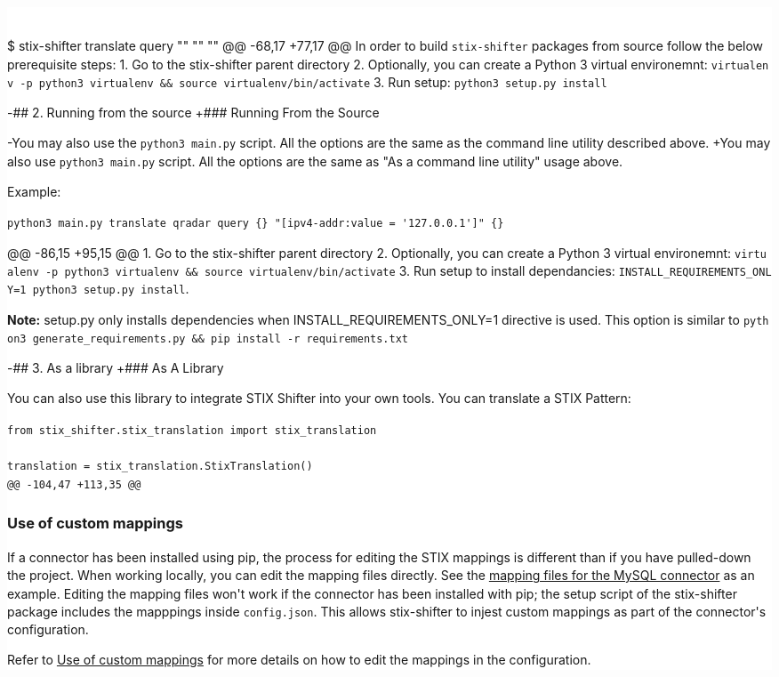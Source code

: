 ```diff
 
 ```
 $ stix-shifter translate <MODULE NAME> query "<STIX IDENTITY OBJECT>" "<STIX PATTERN>" "<OPTIONS>"
@@ -68,17 +77,17 @@
 In order to build `stix-shifter` packages from source follow the below prerequisite steps:
    1. Go to the stix-shifter parent directory
    2. Optionally, you can create a Python 3 virtual environemnt:
        `virtualenv -p python3 virtualenv && source virtualenv/bin/activate`
    3. Run setup: `python3 setup.py install`
 
 
-## 2. Running from the source
+### Running From the Source
 
-You may also use the `python3 main.py` script. All the options are the same as the command line utility described above.
+You may also use `python3 main.py` script. All the options are the same as "As a command line utility" usage above.
 
 Example:
 
 ```
 python3 main.py translate qradar query {} "[ipv4-addr:value = '127.0.0.1']" {}
 ```
 
@@ -86,15 +95,15 @@
    1. Go to the stix-shifter parent directory
    2. Optionally, you can create a Python 3 virtual environemnt:
        `virtualenv -p python3 virtualenv && source virtualenv/bin/activate`
    3. Run setup to install dependancies: `INSTALL_REQUIREMENTS_ONLY=1 python3 setup.py install`. 
 
 **Note:** setup.py only installs dependencies when INSTALL_REQUIREMENTS_ONLY=1 directive is used. This option is similar to `python3 generate_requirements.py && pip install -r requirements.txt`
 
-## 3. As a library
+### As A Library
 
 You can also use this library to integrate STIX Shifter into your own tools. You can translate a STIX Pattern:
 
 ```
 from stix_shifter.stix_translation import stix_translation
 
 translation = stix_translation.StixTranslation()
@@ -104,47 +113,35 @@
 ```
 ### Use of custom mappings
 
 If a connector has been installed using pip, the process for editing the STIX mappings is different than if you have pulled-down the project. When working locally, you can edit the mapping files directly. See the [mapping files for the MySQL connector](stix_shifter_modules/mysql/stix_translation/json) as an example. Editing the mapping files won't work if the connector has been installed with pip; the setup script of the stix-shifter package includes the mapppings inside `config.json`. This allows stix-shifter to injest custom mappings as part of the connector's configuration.
 
 Refer to [Use of custom mappings](https://github.com/opencybersecurityalliance/stix-shifter/blob/develop/adapter-guide/custom_mappings.md) for more details on how to edit the mappings in the configuration.
 